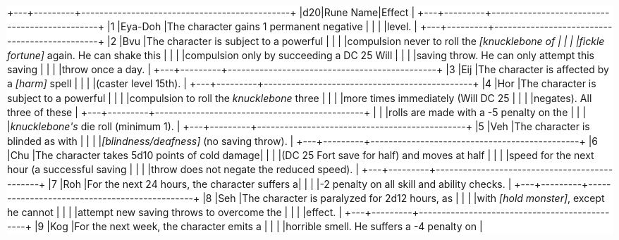 +---+---------+----------------------------------------------+
|d20|Rune Name|Effect                                        |
+---+---------+----------------------------------------------+
|1  |Eya-Doh  |The character gains 1 permanent negative      |
|   |         |level.                                        |
+---+---------+----------------------------------------------+
|2  |Bvu      |The character is subject to a powerful        |
|   |         |compulsion never to roll the *[knucklebone of |
|   |         |fickle fortune]* again. He can shake this     |
|   |         |compulsion only by succeeding a DC 25 Will    |
|   |         |saving throw. He can only attempt this saving |
|   |         |throw once a day.                             |
+---+---------+----------------------------------------------+
|3  |Eij      |The character is affected by a *[harm]* spell |
|   |         |(caster level 15th).                          |
+---+---------+----------------------------------------------+
|4  |Hor      |The character is subject to a powerful        |
|   |         |compulsion to roll the *knucklebone* three    |
|   |         |more times immediately (Will DC 25            |
|   |         |negates). All three of these                  |
+---+---------+----------------------------------------------+
|   |         |rolls are made with a -5 penalty on the       |
|   |         |*knucklebone's* die roll (minimum 1).         |
+---+---------+----------------------------------------------+
|5  |Veh      |The character is blinded as with              |
|   |         |*[blindness/deafness]* (no saving throw).     |
+---+---------+----------------------------------------------+
|6  |Chu      |The character takes 5d10 points of cold damage|
|   |         |(DC 25 Fort save for half) and moves at half  |
|   |         |speed for the next hour (a successful saving  |
|   |         |throw does not negate the reduced speed).     |
+---+---------+----------------------------------------------+
|7  |Roh      |For the next 24 hours, the character suffers a|
|   |         |-2 penalty on all skill and ability checks.   |
+---+---------+----------------------------------------------+
|8  |Seh      |The character is paralyzed for 2d12 hours, as |
|   |         |with *[hold monster]*, except he cannot       |
|   |         |attempt new saving throws to overcome the     |
|   |         |effect.                                       |
+---+---------+----------------------------------------------+
|9  |Kog      |For the next week, the character emits a      |
|   |         |horrible smell. He suffers a -4 penalty on    |